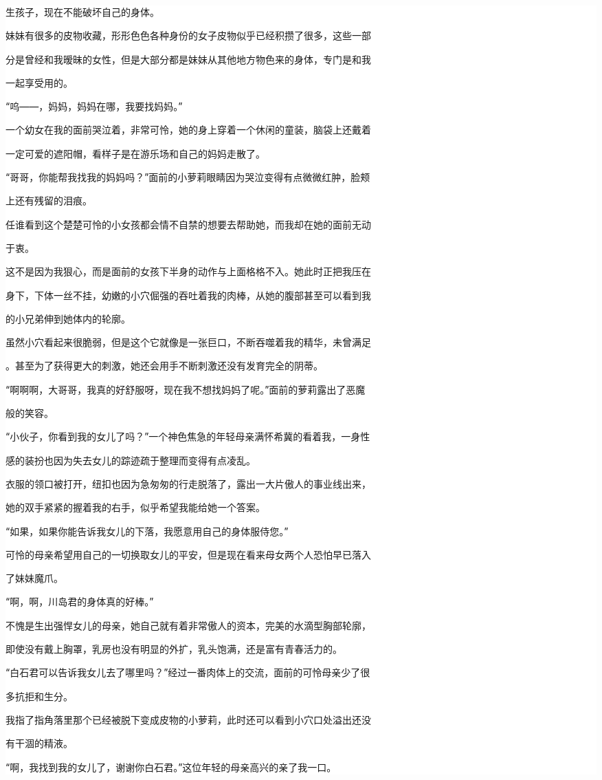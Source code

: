 生孩子，现在不能破坏自己的身体。

妹妹有很多的皮物收藏，形形色色各种身份的女子皮物似乎已经积攒了很多，这些一部

分是曾经和我暧昧的女性，但是大部分都是妹妹从其他地方物色来的身体，专门是和我

一起享受用的。

“呜——，妈妈，妈妈在哪，我要找妈妈。”

一个幼女在我的面前哭泣着，非常可怜，她的身上穿着一个休闲的童装，脑袋上还戴着

一定可爱的遮阳帽，看样子是在游乐场和自己的妈妈走散了。

“哥哥，你能帮我找我的妈妈吗？”面前的小萝莉眼睛因为哭泣变得有点微微红肿，脸颊

上还有残留的泪痕。

任谁看到这个楚楚可怜的小女孩都会情不自禁的想要去帮助她，而我却在她的面前无动

于衷。

这不是因为我狠心，而是面前的女孩下半身的动作与上面格格不入。她此时正把我压在

身下，下体一丝不挂，幼嫩的小穴倔强的吞吐着我的肉棒，从她的腹部甚至可以看到我

的小兄弟伸到她体内的轮廓。

虽然小穴看起来很脆弱，但是这个它就像是一张巨口，不断吞噬着我的精华，未曾满足

。甚至为了获得更大的刺激，她还会用手不断刺激还没有发育完全的阴蒂。

“啊啊啊，大哥哥，我真的好舒服呀，现在我不想找妈妈了呢。”面前的萝莉露出了恶魔

般的笑容。

“小伙子，你看到我的女儿了吗？”一个神色焦急的年轻母亲满怀希冀的看着我，一身性

感的装扮也因为失去女儿的踪迹疏于整理而变得有点凌乱。

衣服的领口被打开，纽扣也因为急匆匆的行走脱落了，露出一大片傲人的事业线出来，

她的双手紧紧的握着我的右手，似乎希望我能给她一个答案。

“如果，如果你能告诉我女儿的下落，我愿意用自己的身体服侍您。”

可怜的母亲希望用自己的一切换取女儿的平安，但是现在看来母女两个人恐怕早已落入

了妹妹魔爪。

“啊，啊，川岛君的身体真的好棒。”

不愧是生出强悍女儿的母亲，她自己就有着非常傲人的资本，完美的水滴型胸部轮廓，

即使没有戴上胸罩，乳房也没有明显的外扩，乳头饱满，还是富有青春活力的。

“白石君可以告诉我女儿去了哪里吗？”经过一番肉体上的交流，面前的可怜母亲少了很

多抗拒和生分。

我指了指角落里那个已经被脱下变成皮物的小萝莉，此时还可以看到小穴口处溢出还没

有干涸的精液。

“啊，我找到我的女儿了，谢谢你白石君。”这位年轻的母亲高兴的亲了我一口。
